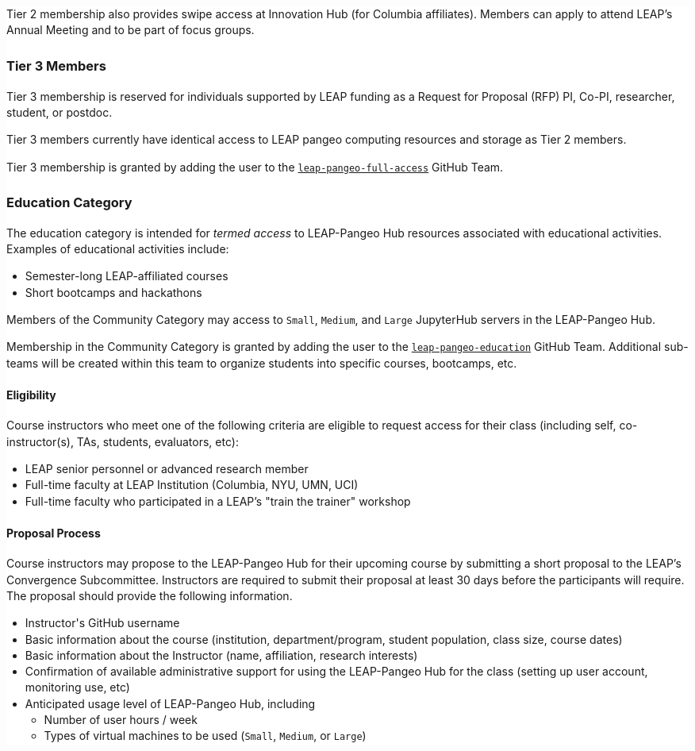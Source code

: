 Tier 2 membership also provides swipe access at Innovation Hub (for Columbia affiliates). Members can apply to attend LEAP’s Annual Meeting and to be part of focus groups.

### Tier 3 Members

Tier 3 membership is reserved for individuals supported by LEAP funding as a Request for Proposal (RFP) PI, Co-PI, researcher, student, or postdoc.

Tier 3 members currently have identical access to LEAP pangeo computing resources and storage as Tier 2 members.

Tier 3 membership is granted by adding the user to the [`leap-pangeo-full-access`](https://github.com/orgs/leap-stc/teams/leap-pangeo-full-access) GitHub Team.

### Education Category

The education category is intended for _termed access_ to LEAP-Pangeo Hub resources associated
with educational activities. Examples of educational activities include:

- Semester-long LEAP-affiliated courses
- Short bootcamps and hackathons

Members of the Community Category may access to `Small`, `Medium`, and `Large` JupyterHub servers
in the LEAP-Pangeo Hub.

Membership in the Community Category is granted by adding the user to the
[`leap-pangeo-education`](https://github.com/orgs/leap-stc/teams/leap-pangeo-education)
GitHub Team.
Additional sub-teams will be created within this team to organize students into
specific courses, bootcamps, etc.

#### Eligibility

Course instructors who meet one of the following criteria are eligible to request
access for their class (including self, co-instructor(s), TAs, students, evaluators, etc):
- LEAP senior personnel or advanced research member
- Full-time faculty at LEAP Institution (Columbia, NYU, UMN, UCI)
- Full-time faculty who participated in a LEAP’s "train the trainer" workshop

#### Proposal Process

Course instructors may propose to the LEAP-Pangeo Hub for their upcoming course by submitting
a short proposal to the LEAP’s Convergence Subcommittee.
Instructors are required to submit their proposal at least 30 days before the participants will require.
The proposal should provide the following information.
- Instructor's GitHub username
- Basic information about the course (institution, department/program, student population, class size, course dates)
- Basic information about the Instructor (name, affiliation, research interests)
- Confirmation of available administrative support for using the LEAP-Pangeo Hub for the class (setting up user account, monitoring use, etc)
- Anticipated usage level of LEAP-Pangeo Hub, including
  - Number of user hours / week
  - Types of virtual machines to be used (`Small`, `Medium`, or `Large`)
